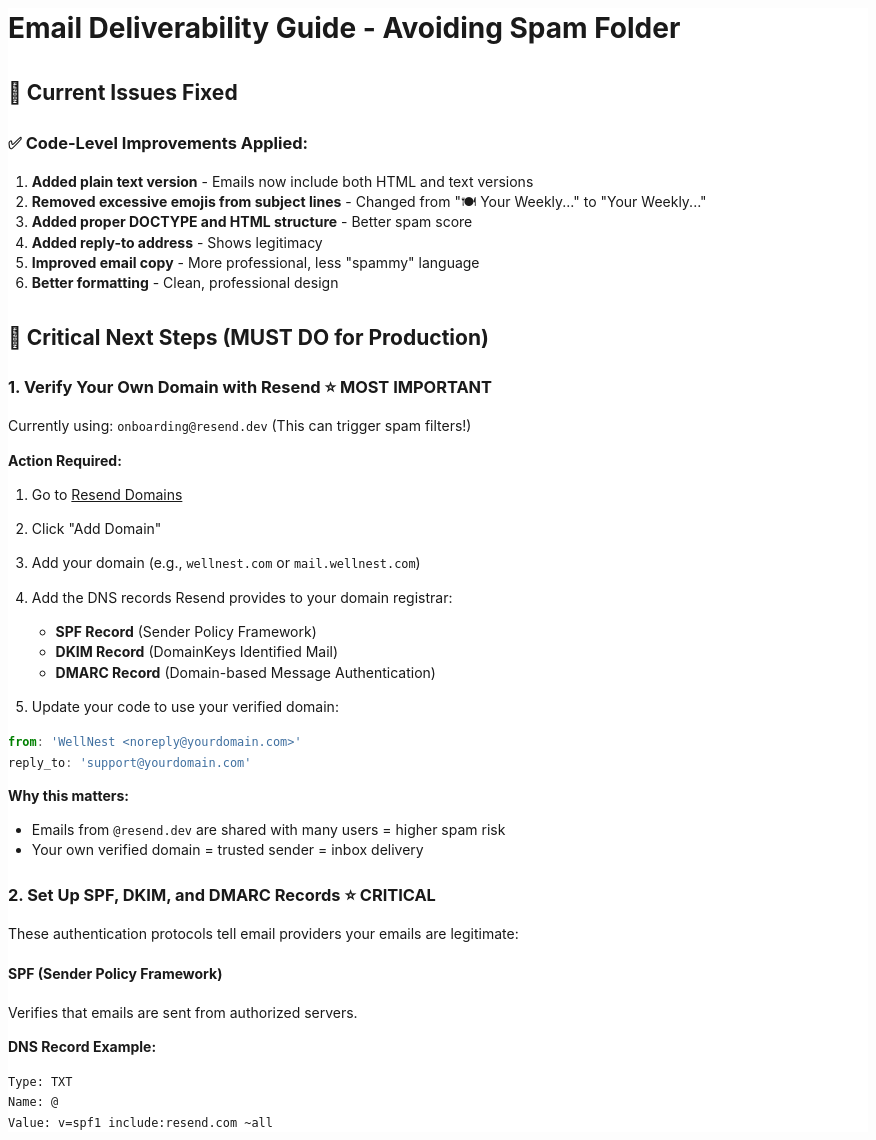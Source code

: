 # Email Deliverability Guide - Avoiding Spam Folder

## 🎯 Current Issues Fixed

### ✅ Code-Level Improvements Applied:
1. **Added plain text version** - Emails now include both HTML and text versions
2. **Removed excessive emojis from subject lines** - Changed from "🍽️ Your Weekly..." to "Your Weekly..."
3. **Added proper DOCTYPE and HTML structure** - Better spam score
4. **Added reply-to address** - Shows legitimacy
5. **Improved email copy** - More professional, less "spammy" language
6. **Better formatting** - Clean, professional design

## 🚀 Critical Next Steps (MUST DO for Production)

### 1. **Verify Your Own Domain with Resend** ⭐ MOST IMPORTANT
Currently using: `onboarding@resend.dev` (This can trigger spam filters!)

**Action Required:**
1. Go to [Resend Domains](https://resend.com/domains)
2. Click "Add Domain"
3. Add your domain (e.g., `wellnest.com` or `mail.wellnest.com`)
4. Add the DNS records Resend provides to your domain registrar:
   - **SPF Record** (Sender Policy Framework)
   - **DKIM Record** (DomainKeys Identified Mail)
   - **DMARC Record** (Domain-based Message Authentication)

5. Update your code to use your verified domain:
```javascript
from: 'WellNest <noreply@yourdomain.com>'
reply_to: 'support@yourdomain.com'
```

**Why this matters:** 
- Emails from `@resend.dev` are shared with many users = higher spam risk
- Your own verified domain = trusted sender = inbox delivery

### 2. **Set Up SPF, DKIM, and DMARC Records** ⭐ CRITICAL

These authentication protocols tell email providers your emails are legitimate:

#### SPF (Sender Policy Framework)
Verifies that emails are sent from authorized servers.

**DNS Record Example:**
```
Type: TXT
Name: @
Value: v=spf1 include:resend.com ~all
```
